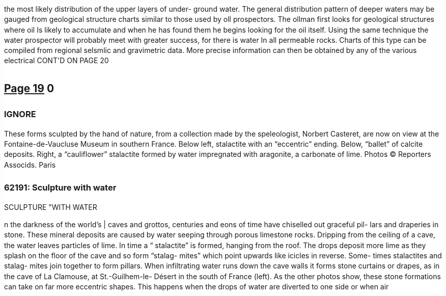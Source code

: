 the most likely distribution of the upper layers of under- 
ground water. The general distribution pattern of deeper 
waters may be gauged from geological structure charts 
similar to those used by oll prospectors. 
The ollman first looks for geological structures where 
oil Is likely to accumulate and when he has found them 
he begins looking for the oil itself. Using the same 
technique the water prospector will probably meet with 
greater success, for there is water In all permeable rocks. 
Charts of this type can be compiled from regional selsmlic 
and gravimetric data. More precise information can 
then be obtained by any of the various electrical 
CONT'D ON PAGE 20 

## [Page 19](062188engo.pdf#page=19) 0

### IGNORE

These forms sculpted by the hand of nature, from a collection made by the speleologist, Norbert Casteret, are now on view at the Fontaine-de-Vaucluse Museum in southern France. Below left, stalactite with an “eccentric” ending. Below, “ballet” of calcite deposits. Right, a “cauliflower” stalactite formed by water impregnated with aragonite, a carbonate of lime. 
Photos © Reporters Associds. Paris 


### 62191: Sculpture with water

  
SCULPTURE 
"WITH WATER 
  
  
n the darkness of the world’s 
| caves and grottos, centuries 
and eons of time have 
chiselled out graceful pil- 
lars and draperies in stone. 
These mineral deposits are 
caused by water seeping 
through porous limestone 
rocks. Dripping from the 
ceiling of a cave, the water 
leaves particles of lime. In 
time a “ stalactite” is formed, 
hanging from the roof. The 
drops deposit more lime as 
they splash on the floor of the 
cave and so form “stalag- 
mites” which point upwards 
like icicles in reverse. Some- 
times stalactites and stalag- 
mites join together to form 
pillars. When infiltrating water 
runs down the cave walls 
it forms stone curtains or 
drapes, as in the cave of La 
Clamouse, at St.-Guilhem-le- 
Désert in the south of France 
(left). As the other photos 
show, these stone formations 
can take on far more eccentric 
shapes. This happens when 
the drops of water are diverted 
to one side or when air 